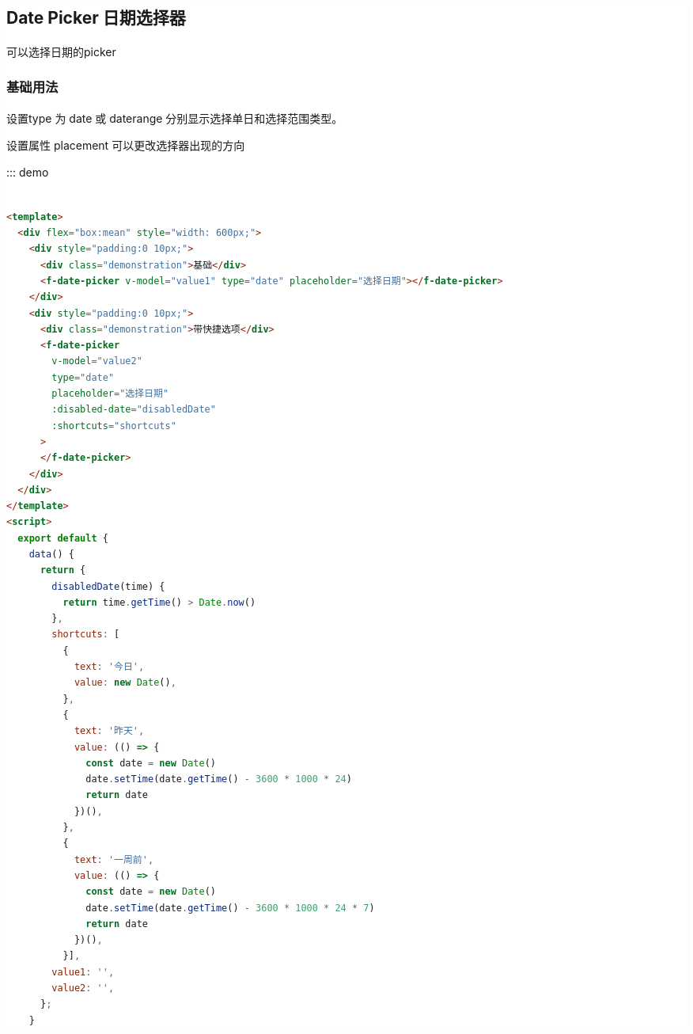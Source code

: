 ## Date Picker 日期选择器

可以选择日期的picker

### 基础用法

设置type 为 date 或 daterange 分别显示选择单日和选择范围类型。

设置属性 placement 可以更改选择器出现的方向

::: demo

```html

<template>
  <div flex="box:mean" style="width: 600px;">
    <div style="padding:0 10px;">
      <div class="demonstration">基础</div>
      <f-date-picker v-model="value1" type="date" placeholder="选择日期"></f-date-picker>
    </div>
    <div style="padding:0 10px;">
      <div class="demonstration">带快捷选项</div>
      <f-date-picker
        v-model="value2"
        type="date"
        placeholder="选择日期"
        :disabled-date="disabledDate"
        :shortcuts="shortcuts"
      >
      </f-date-picker>
    </div>
  </div>
</template>
<script>
  export default {
    data() {
      return {
        disabledDate(time) {
          return time.getTime() > Date.now()
        },
        shortcuts: [
          {
            text: '今日',
            value: new Date(),
          },
          {
            text: '昨天',
            value: (() => {
              const date = new Date()
              date.setTime(date.getTime() - 3600 * 1000 * 24)
              return date
            })(),
          },
          {
            text: '一周前',
            value: (() => {
              const date = new Date()
              date.setTime(date.getTime() - 3600 * 1000 * 24 * 7)
              return date
            })(),
          }],
        value1: '',
        value2: '',
      };
    }
```